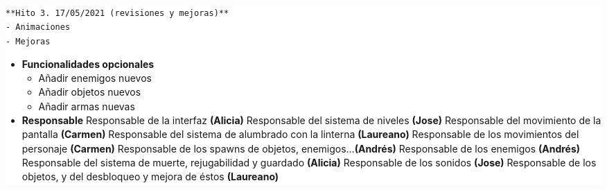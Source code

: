     **Hito 3. 17/05/2021 (revisiones y mejoras)**
    - Animaciones
    - Mejoras
- **Funcionalidades opcionales**
    - Añadir enemigos nuevos
    - Añadir objetos nuevos
    - Añadir armas nuevas
- **Responsable**
Responsable de la interfaz **(Alicia)**
Responsable del sistema de niveles **(Jose)**
Responsable del movimiento de la pantalla **(Carmen)**
Responsable del sistema de alumbrado con la linterna **(Laureano)**
Responsable de los movimientos del personaje **(Carmen)**
Responsable de los spawns de objetos, enemigos…**(Andrés)**
Responsable de los enemigos **(Andrés)**
Responsable del sistema de muerte, rejugabilidad y guardado **(Alicia)**
Responsable de los sonidos **(Jose)**
Responsable de los objetos, y del desbloqueo y mejora de éstos
**(Laureano)**

